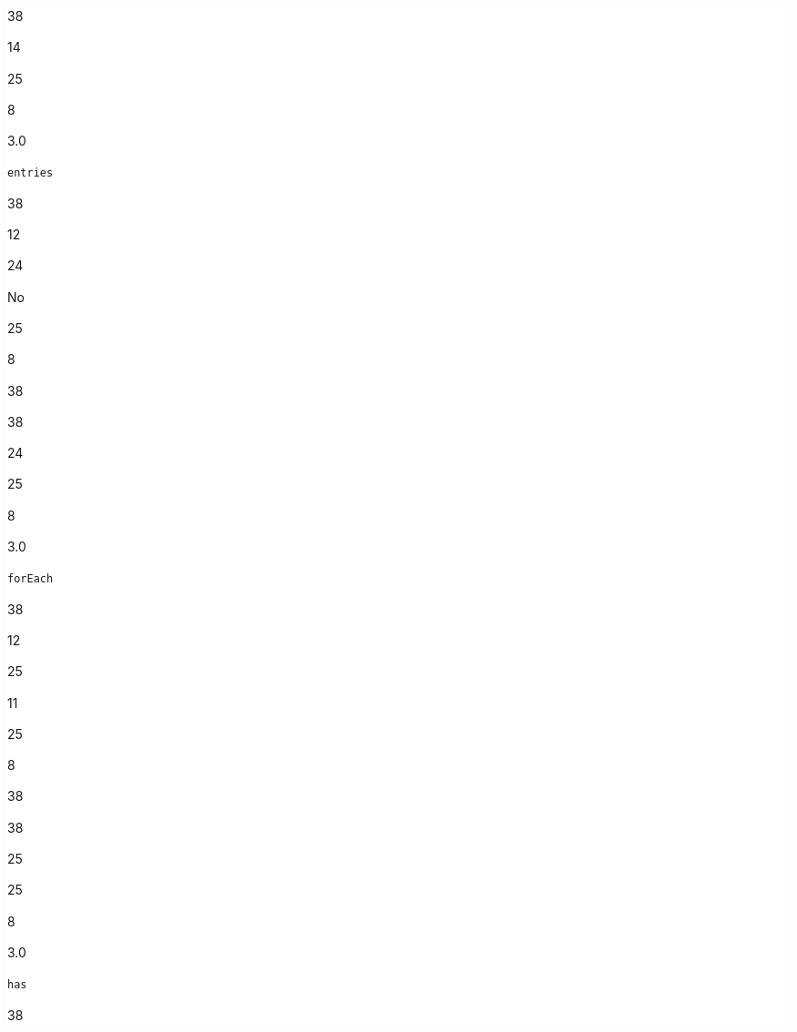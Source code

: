 38

14

25

8

3.0

`entries`

38

12

24

No

25

8

38

38

24

25

8

3.0

`forEach`

38

12

25

11

25

8

38

38

25

25

8

3.0

`has`

38
